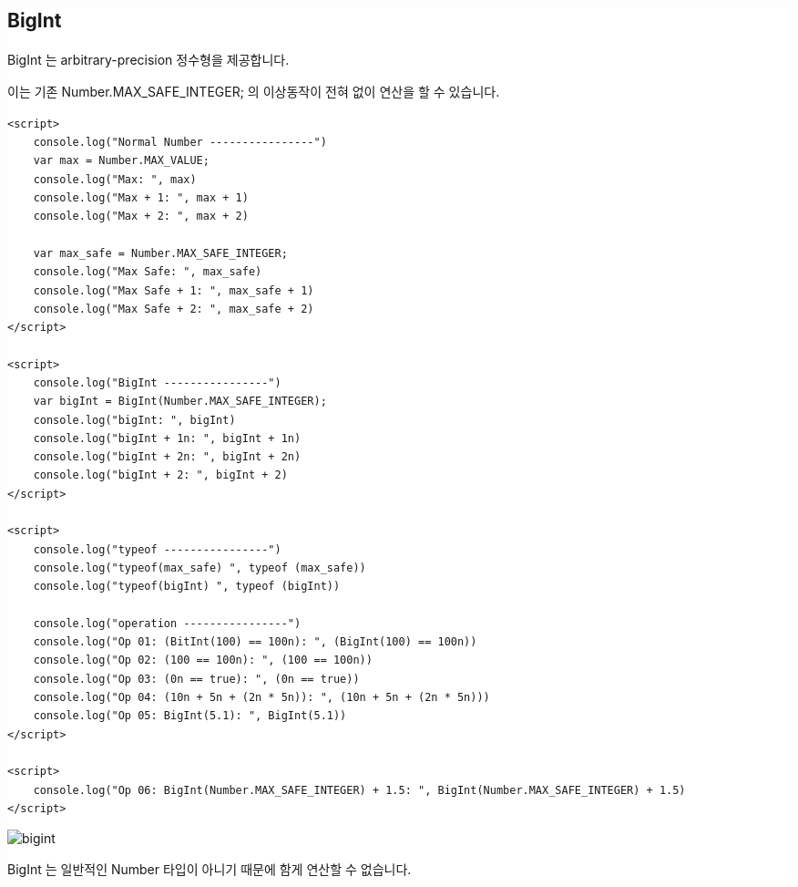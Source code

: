 ## BigInt

BigInt 는 arbitrary-precision 정수형을 제공합니다.

이는 기존 Number.MAX_SAFE_INTEGER; 의 이상동작이 전혀 없이 연산을 할 수 있습니다.

```
<script>
    console.log("Normal Number ----------------")
    var max = Number.MAX_VALUE;
    console.log("Max: ", max)
    console.log("Max + 1: ", max + 1)
    console.log("Max + 2: ", max + 2)

    var max_safe = Number.MAX_SAFE_INTEGER;
    console.log("Max Safe: ", max_safe)
    console.log("Max Safe + 1: ", max_safe + 1)
    console.log("Max Safe + 2: ", max_safe + 2)
</script>

<script>
    console.log("BigInt ----------------")
    var bigInt = BigInt(Number.MAX_SAFE_INTEGER);
    console.log("bigInt: ", bigInt)
    console.log("bigInt + 1n: ", bigInt + 1n)
    console.log("bigInt + 2n: ", bigInt + 2n)
    console.log("bigInt + 2: ", bigInt + 2)
</script>

<script>
    console.log("typeof ----------------")
    console.log("typeof(max_safe) ", typeof (max_safe))
    console.log("typeof(bigInt) ", typeof (bigInt))

    console.log("operation ----------------")
    console.log("Op 01: (BitInt(100) == 100n): ", (BigInt(100) == 100n))
    console.log("Op 02: (100 == 100n): ", (100 == 100n))
    console.log("Op 03: (0n == true): ", (0n == true))
    console.log("Op 04: (10n + 5n + (2n * 5n)): ", (10n + 5n + (2n * 5n)))
    console.log("Op 05: BigInt(5.1): ", BigInt(5.1))
</script>

<script>
    console.log("Op 06: BigInt(Number.MAX_SAFE_INTEGER) + 1.5: ", BigInt(Number.MAX_SAFE_INTEGER) + 1.5)
</script>
```

![bigint](./bigint.png)

BigInt 는 일반적인 Number 타입이 아니기 때문에 함게 연산할 수 없습니다.
